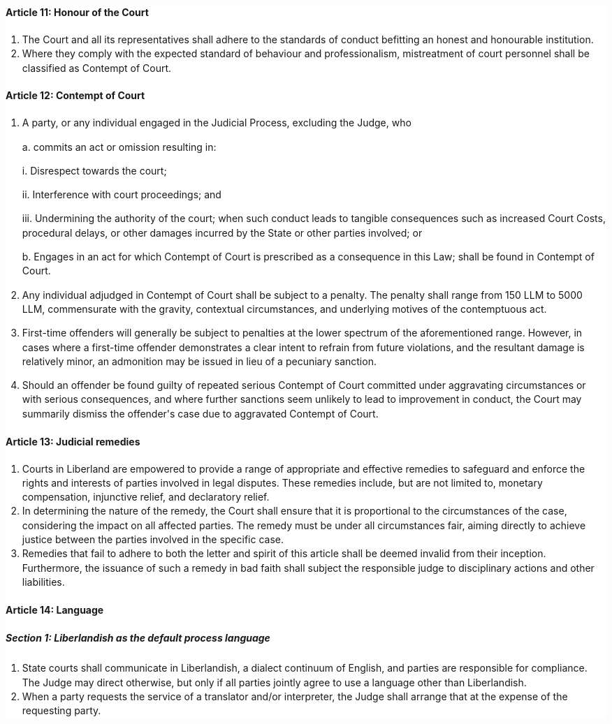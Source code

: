 #### Article 11: Honour of the Court
1. The Court and all its representatives shall adhere to the standards of conduct befitting an honest and honourable institution.
2. Where they comply with the expected standard of behaviour and professionalism, mistreatment of court personnel shall be classified as Contempt of Court.

#### Article 12: Contempt of Court
1. A party, or any individual engaged in the Judicial Process, excluding the Judge, who
   
   a. commits an act or omission resulting in:
   
     i. Disrespect towards the court;
   
     ii. Interference with court proceedings; and
   
     iii. Undermining the authority of the court;
         when such conduct leads to tangible consequences such as increased Court Costs, procedural delays, or other damages incurred by the State or other parties involved; or
   
   b. Engages in an act for which Contempt of Court is prescribed as a consequence in this Law;
   shall be found in Contempt of Court.
   
3. Any individual adjudged in Contempt of Court shall be subject to a penalty. The penalty shall range from 150 LLM to 5000 LLM, commensurate with the gravity, contextual circumstances, and underlying motives of the contemptuous act.
4. First-time offenders will generally be subject to penalties at the lower spectrum of the aforementioned range. However, in cases where a first-time offender demonstrates a clear intent to refrain from future violations, and the resultant damage is relatively minor, an admonition may be issued in lieu of a pecuniary sanction.
5. Should an offender be found guilty of repeated serious Contempt of Court committed under aggravating circumstances or with serious consequences, and where further sanctions seem unlikely to lead to improvement in conduct, the Court may summarily dismiss the offender's case due to aggravated Contempt of Court.

#### Article 13: Judicial remedies
1. Courts in Liberland are empowered to provide a range of appropriate and effective remedies to safeguard and enforce the rights and interests of parties involved in legal disputes. These remedies include, but are not limited to, monetary compensation, injunctive relief, and declaratory relief.
2. In determining the nature of the remedy, the Court shall ensure that it is proportional to the circumstances of the case, considering the impact on all affected parties. The remedy must be under all circumstances fair, aiming directly to achieve justice between the parties involved in the specific case.
3. Remedies that fail to adhere to both the letter and spirit of this article shall be deemed invalid from their inception. Furthermore, the issuance of such a remedy in bad faith shall subject the responsible judge to disciplinary actions and other liabilities.

#### Article 14: Language
##### Section 1: Liberlandish as the default process language
1. State courts shall communicate in Liberlandish, a dialect continuum of English, and parties are responsible for compliance. The Judge may direct otherwise, but only if all parties jointly agree to use a language other than Liberlandish.
2. When a party requests the service of a translator and/or interpreter, the Judge shall arrange that at the expense of the requesting party.

